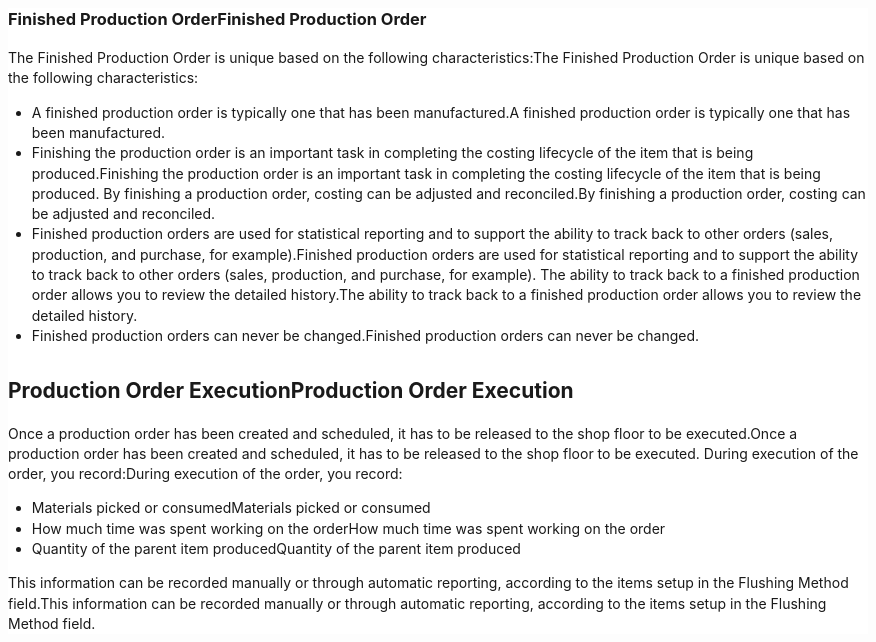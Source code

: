 ### <a name="finished-production-order"></a><span data-ttu-id="9d82a-175">Finished Production Order</span><span class="sxs-lookup"><span data-stu-id="9d82a-175">Finished Production Order</span></span>  
<span data-ttu-id="9d82a-176">The Finished Production Order is unique based on the following characteristics:</span><span class="sxs-lookup"><span data-stu-id="9d82a-176">The Finished Production Order is unique based on the following characteristics:</span></span>  

- <span data-ttu-id="9d82a-177">A finished production order is typically one that has been manufactured.</span><span class="sxs-lookup"><span data-stu-id="9d82a-177">A finished production order is typically one that has been manufactured.</span></span>  
- <span data-ttu-id="9d82a-178">Finishing the production order is an important task in completing the costing lifecycle of the item that is being produced.</span><span class="sxs-lookup"><span data-stu-id="9d82a-178">Finishing the production order is an important task in completing the costing lifecycle of the item that is being produced.</span></span> <span data-ttu-id="9d82a-179">By finishing a production order, costing can be adjusted and reconciled.</span><span class="sxs-lookup"><span data-stu-id="9d82a-179">By finishing a production order, costing can be adjusted and reconciled.</span></span>  
- <span data-ttu-id="9d82a-180">Finished production orders are used for statistical reporting and to support the ability to track back to other orders (sales, production, and purchase, for example).</span><span class="sxs-lookup"><span data-stu-id="9d82a-180">Finished production orders are used for statistical reporting and to support the ability to track back to other orders (sales, production, and purchase, for example).</span></span> <span data-ttu-id="9d82a-181">The ability to track back to a finished production order allows you to review the detailed history.</span><span class="sxs-lookup"><span data-stu-id="9d82a-181">The ability to track back to a finished production order allows you to review the detailed history.</span></span>  
- <span data-ttu-id="9d82a-182">Finished production orders can never be changed.</span><span class="sxs-lookup"><span data-stu-id="9d82a-182">Finished production orders can never be changed.</span></span>  

## <a name="production-order-execution"></a><span data-ttu-id="9d82a-183">Production Order Execution</span><span class="sxs-lookup"><span data-stu-id="9d82a-183">Production Order Execution</span></span>  
<span data-ttu-id="9d82a-184">Once a production order has been created and scheduled, it has to be released to the shop floor to be executed.</span><span class="sxs-lookup"><span data-stu-id="9d82a-184">Once a production order has been created and scheduled, it has to be released to the shop floor to be executed.</span></span> <span data-ttu-id="9d82a-185">During execution of the order, you record:</span><span class="sxs-lookup"><span data-stu-id="9d82a-185">During execution of the order, you record:</span></span>  

- <span data-ttu-id="9d82a-186">Materials picked or consumed</span><span class="sxs-lookup"><span data-stu-id="9d82a-186">Materials picked or consumed</span></span>  
- <span data-ttu-id="9d82a-187">How much time was spent working on the order</span><span class="sxs-lookup"><span data-stu-id="9d82a-187">How much time was spent working on the order</span></span>  
- <span data-ttu-id="9d82a-188">Quantity of the parent item produced</span><span class="sxs-lookup"><span data-stu-id="9d82a-188">Quantity of the parent item produced</span></span>  

<span data-ttu-id="9d82a-189">This information can be recorded manually or through automatic reporting, according to the items setup in the Flushing Method field.</span><span class="sxs-lookup"><span data-stu-id="9d82a-189">This information can be recorded manually or through automatic reporting, according to the items setup in the Flushing Method field.</span></span>  
